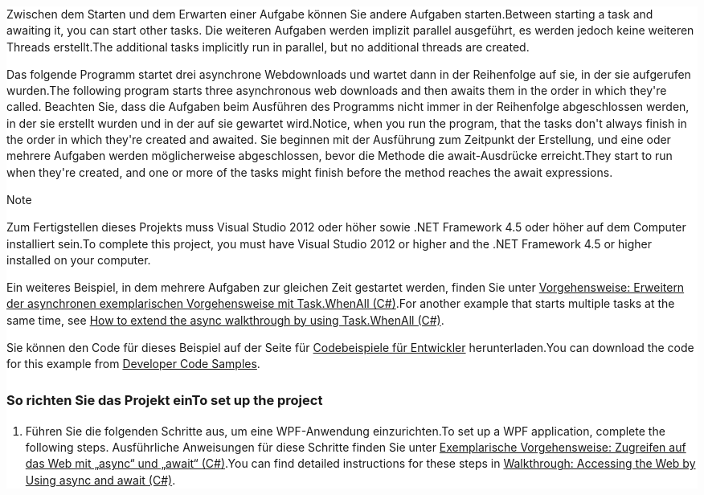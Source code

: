 <span data-ttu-id="ec74b-108">Zwischen dem Starten und dem Erwarten einer Aufgabe können Sie andere Aufgaben starten.</span><span class="sxs-lookup"><span data-stu-id="ec74b-108">Between starting a task and awaiting it, you can start other tasks.</span></span> <span data-ttu-id="ec74b-109">Die weiteren Aufgaben werden implizit parallel ausgeführt, es werden jedoch keine weiteren Threads erstellt.</span><span class="sxs-lookup"><span data-stu-id="ec74b-109">The additional tasks implicitly run in parallel, but no additional threads are created.</span></span>  
  
 <span data-ttu-id="ec74b-110">Das folgende Programm startet drei asynchrone Webdownloads und wartet dann in der Reihenfolge auf sie, in der sie aufgerufen wurden.</span><span class="sxs-lookup"><span data-stu-id="ec74b-110">The following program starts three asynchronous web downloads and then awaits them in the order in which they're called.</span></span> <span data-ttu-id="ec74b-111">Beachten Sie, dass die Aufgaben beim Ausführen des Programms nicht immer in der Reihenfolge abgeschlossen werden, in der sie erstellt wurden und in der auf sie gewartet wird.</span><span class="sxs-lookup"><span data-stu-id="ec74b-111">Notice, when you run the program, that the tasks don't always finish in the order in which they're created and awaited.</span></span> <span data-ttu-id="ec74b-112">Sie beginnen mit der Ausführung zum Zeitpunkt der Erstellung, und eine oder mehrere Aufgaben werden möglicherweise abgeschlossen, bevor die Methode die await-Ausdrücke erreicht.</span><span class="sxs-lookup"><span data-stu-id="ec74b-112">They start to run when they're created, and one or more of the tasks might finish before the method reaches the await expressions.</span></span>  
  
> [!NOTE]
> <span data-ttu-id="ec74b-113">Zum Fertigstellen dieses Projekts muss Visual Studio 2012 oder höher sowie .NET Framework 4.5 oder höher auf dem Computer installiert sein.</span><span class="sxs-lookup"><span data-stu-id="ec74b-113">To complete this project, you must have Visual Studio 2012 or higher and the .NET Framework 4.5 or higher installed on your computer.</span></span>  
  
 <span data-ttu-id="ec74b-114">Ein weiteres Beispiel, in dem mehrere Aufgaben zur gleichen Zeit gestartet werden, finden Sie unter [Vorgehensweise: Erweitern der asynchronen exemplarischen Vorgehensweise mit Task.WhenAll (C#)](./how-to-extend-the-async-walkthrough-by-using-task-whenall.md).</span><span class="sxs-lookup"><span data-stu-id="ec74b-114">For another example that starts multiple tasks at the same time, see [How to extend the async walkthrough by using Task.WhenAll (C#)](./how-to-extend-the-async-walkthrough-by-using-task-whenall.md).</span></span>
  
 <span data-ttu-id="ec74b-115">Sie können den Code für dieses Beispiel auf der Seite für [Codebeispiele für Entwickler](https://code.msdn.microsoft.com/Async-Make-Multiple-Web-49adb82e) herunterladen.</span><span class="sxs-lookup"><span data-stu-id="ec74b-115">You can download the code for this example from [Developer Code Samples](https://code.msdn.microsoft.com/Async-Make-Multiple-Web-49adb82e).</span></span>  
  
### <a name="to-set-up-the-project"></a><span data-ttu-id="ec74b-116">So richten Sie das Projekt ein</span><span class="sxs-lookup"><span data-stu-id="ec74b-116">To set up the project</span></span>  
  
1. <span data-ttu-id="ec74b-117">Führen Sie die folgenden Schritte aus, um eine WPF-Anwendung einzurichten.</span><span class="sxs-lookup"><span data-stu-id="ec74b-117">To set up a WPF application, complete the following steps.</span></span> <span data-ttu-id="ec74b-118">Ausführliche Anweisungen für diese Schritte finden Sie unter [Exemplarische Vorgehensweise: Zugreifen auf das Web mit „async“ und „await“ (C#)](./walkthrough-accessing-the-web-by-using-async-and-await.md).</span><span class="sxs-lookup"><span data-stu-id="ec74b-118">You can find detailed instructions for these steps in [Walkthrough: Accessing the Web by Using async and await (C#)](./walkthrough-accessing-the-web-by-using-async-and-await.md).</span></span>  
  